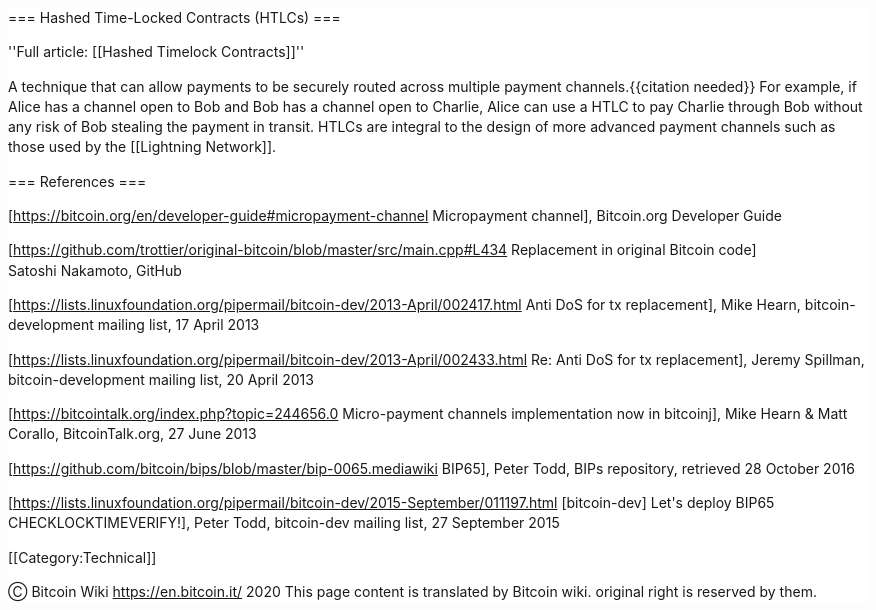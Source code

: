 === Hashed Time-Locked Contracts (HTLCs) ===

''Full article: [[Hashed Timelock Contracts]]''

A technique that can allow payments to be securely routed across multiple
payment channels.{{citation needed}} For example, if Alice has a channel open to
Bob and Bob has a channel open to Charlie, Alice can use a HTLC to pay Charlie
through Bob without any risk of Bob stealing the payment in transit. HTLCs are
integral to the design of more advanced payment channels such as those used by
the [[Lightning Network]].

=== References === <references>

<ref name="bitcoinorg_dev_guide">[https://bitcoin.org/en/developer-guide#micropayment-channel
Micropayment channel], Bitcoin.org Developer Guide</ref>

<ref name="replacement_in_original_code">[https://github.com/trottier/original-bitcoin/blob/master/src/main.cpp#L434
Replacement in original Bitcoin code]<br>Satoshi Nakamoto, GitHub</ref>

<ref name="hearn_hft_quote">[https://lists.linuxfoundation.org/pipermail/bitcoin-dev/2013-April/002417.html
Anti DoS for tx replacement], Mike Hearn, bitcoin-development mailing list, 17
April 2013</ref>

<ref name="spillman_channel_description">[https://lists.linuxfoundation.org/pipermail/bitcoin-dev/2013-April/002433.html
Re: Anti DoS for tx replacement], Jeremy Spillman, bitcoin-development mailing
list, 20 April 2013</ref>

<ref name="channels_bitcoinj">[https://bitcointalk.org/index.php?topic=244656.0
Micro-payment channels implementation now in bitcoinj], Mike Hearn & Matt
Corallo, BitcoinTalk.org, 27 June 2013</ref>

<ref name="bip65">[https://github.com/bitcoin/bips/blob/master/bip-0065.mediawiki
BIP65], Peter Todd, BIPs repository, retrieved 28 October 2016</ref>

<ref name="bitcoin_dev_bip65">[https://lists.linuxfoundation.org/pipermail/bitcoin-dev/2015-September/011197.html
[bitcoin-dev] Let's deploy BIP65 CHECKLOCKTIMEVERIFY!], Peter Todd, bitcoin-dev
mailing list, 27 September 2015</ref> </references>

[[Category:Technical]]

Ⓒ Bitcoin Wiki https://en.bitcoin.it/ 2020 This page content is translated by
Bitcoin wiki. original right is reserved by them.

